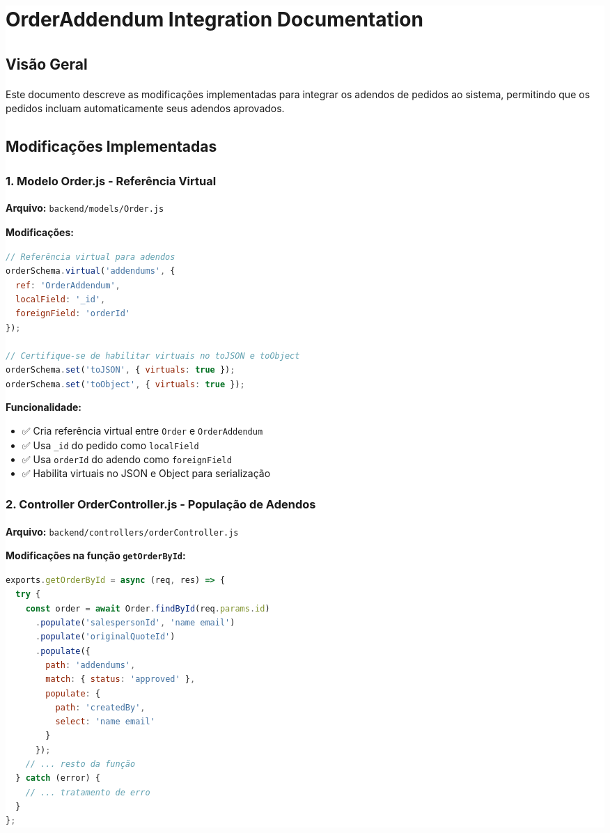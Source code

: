 # OrderAddendum Integration Documentation

## **Visão Geral**
Este documento descreve as modificações implementadas para integrar os adendos de pedidos ao sistema, permitindo que os pedidos incluam automaticamente seus adendos aprovados.

## **Modificações Implementadas**

### **1. Modelo Order.js - Referência Virtual**

**Arquivo:** `backend/models/Order.js`

**Modificações:**
```javascript
// Referência virtual para adendos
orderSchema.virtual('addendums', {
  ref: 'OrderAddendum',
  localField: '_id',
  foreignField: 'orderId'
});

// Certifique-se de habilitar virtuais no toJSON e toObject
orderSchema.set('toJSON', { virtuals: true });
orderSchema.set('toObject', { virtuals: true });
```

**Funcionalidade:**
- ✅ Cria referência virtual entre `Order` e `OrderAddendum`
- ✅ Usa `_id` do pedido como `localField`
- ✅ Usa `orderId` do adendo como `foreignField`
- ✅ Habilita virtuais no JSON e Object para serialização

### **2. Controller OrderController.js - População de Adendos**

**Arquivo:** `backend/controllers/orderController.js`

**Modificações na função `getOrderById`:**
```javascript
exports.getOrderById = async (req, res) => {
  try {
    const order = await Order.findById(req.params.id)
      .populate('salespersonId', 'name email')
      .populate('originalQuoteId')
      .populate({ 
        path: 'addendums', 
        match: { status: 'approved' },
        populate: {
          path: 'createdBy',
          select: 'name email'
        }
      });
    // ... resto da função
  } catch (error) {
    // ... tratamento de erro
  }
};
```
